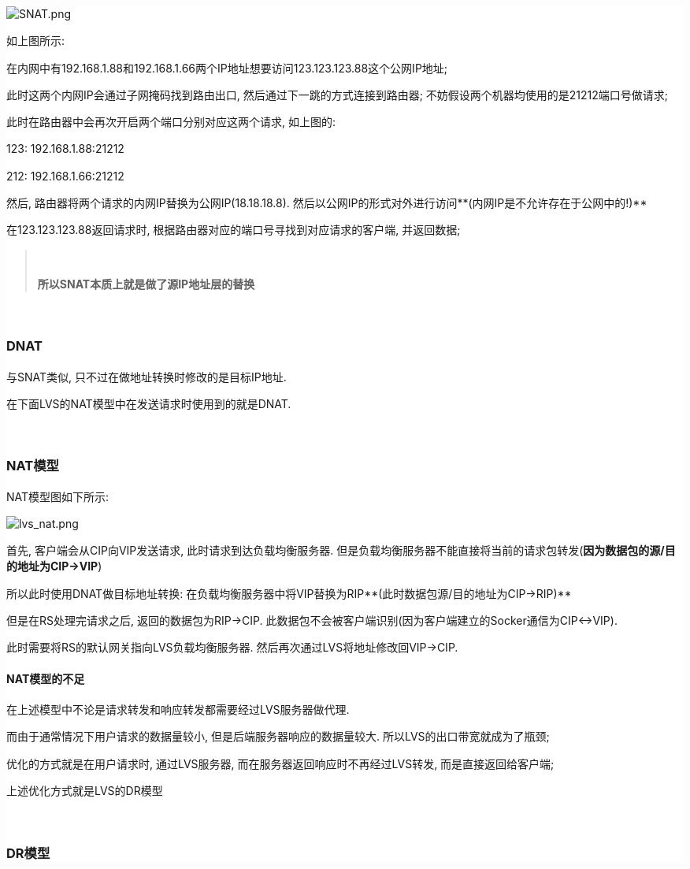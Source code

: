 ![SNAT.png](https://raw.gitmirror.com/JasonkayZK/blog_static/master/images/SNAT.png)

如上图所示:

在内网中有192.168.1.88和192.168.1.66两个IP地址想要访问123.123.123.88这个公网IP地址;

此时这两个内网IP会通过子网掩码找到路由出口, 然后通过下一跳的方式连接到路由器; 不妨假设两个机器均使用的是21212端口号做请求;

此时在路由器中会再次开启两个端口分别对应这两个请求, 如上图的:

123: 192.168.1.88:21212

212: 192.168.1.66:21212

然后, 路由器将两个请求的内网IP替换为公网IP(18.18.18.8). 然后以公网IP的形式对外进行访问**(内网IP是不允许存在于公网中的!)**

在123.123.123.88返回请求时, 根据路由器对应的端口号寻找到对应请求的客户端, 并返回数据;

><br/>
>
>**所以SNAT本质上就是做了源IP地址层的替换**

<br/>

### DNAT

与SNAT类似, 只不过在做地址转换时修改的是目标IP地址.

在下面LVS的NAT模型中在发送请求时使用到的就是DNAT.

<br/>

### NAT模型

NAT模型图如下所示:

![lvs_nat.png](https://raw.gitmirror.com/JasonkayZK/blog_static/master/images/lvs_nat.png)

首先, 客户端会从CIP向VIP发送请求, 此时请求到达负载均衡服务器. 但是负载均衡服务器不能直接将当前的请求包转发(**因为数据包的源/目的地址为CIP->VIP**)

所以此时使用DNAT做目标地址转换: 在负载均衡服务器中将VIP替换为RIP**(此时数据包源/目的地址为CIP->RIP)**

但是在RS处理完请求之后, 返回的数据包为RIP->CIP. 此数据包不会被客户端识别(因为客户端建立的Socker通信为CIP<->VIP).

此时需要将RS的默认网关指向LVS负载均衡服务器. 然后再次通过LVS将地址修改回VIP->CIP.

#### NAT模型的不足

在上述模型中不论是请求转发和响应转发都需要经过LVS服务器做代理.

而由于通常情况下用户请求的数据量较小, 但是后端服务器响应的数据量较大. 所以LVS的出口带宽就成为了瓶颈;

优化的方式就是在用户请求时, 通过LVS服务器, 而在服务器返回响应时不再经过LVS转发, 而是直接返回给客户端;

上述优化方式就是LVS的DR模型

<br/>

### DR模型
